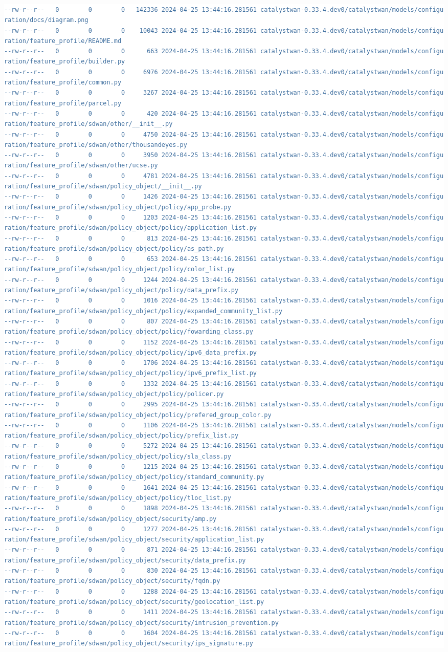 ```diff
--rw-r--r--   0        0        0   142336 2024-04-25 13:44:16.281561 catalystwan-0.33.4.dev0/catalystwan/models/configuration/docs/diagram.png
--rw-r--r--   0        0        0    10043 2024-04-25 13:44:16.281561 catalystwan-0.33.4.dev0/catalystwan/models/configuration/feature_profile/README.md
--rw-r--r--   0        0        0      663 2024-04-25 13:44:16.281561 catalystwan-0.33.4.dev0/catalystwan/models/configuration/feature_profile/builder.py
--rw-r--r--   0        0        0     6976 2024-04-25 13:44:16.281561 catalystwan-0.33.4.dev0/catalystwan/models/configuration/feature_profile/common.py
--rw-r--r--   0        0        0     3267 2024-04-25 13:44:16.281561 catalystwan-0.33.4.dev0/catalystwan/models/configuration/feature_profile/parcel.py
--rw-r--r--   0        0        0      420 2024-04-25 13:44:16.281561 catalystwan-0.33.4.dev0/catalystwan/models/configuration/feature_profile/sdwan/other/__init__.py
--rw-r--r--   0        0        0     4750 2024-04-25 13:44:16.281561 catalystwan-0.33.4.dev0/catalystwan/models/configuration/feature_profile/sdwan/other/thousandeyes.py
--rw-r--r--   0        0        0     3950 2024-04-25 13:44:16.281561 catalystwan-0.33.4.dev0/catalystwan/models/configuration/feature_profile/sdwan/other/ucse.py
--rw-r--r--   0        0        0     4781 2024-04-25 13:44:16.281561 catalystwan-0.33.4.dev0/catalystwan/models/configuration/feature_profile/sdwan/policy_object/__init__.py
--rw-r--r--   0        0        0     1426 2024-04-25 13:44:16.281561 catalystwan-0.33.4.dev0/catalystwan/models/configuration/feature_profile/sdwan/policy_object/policy/app_probe.py
--rw-r--r--   0        0        0     1203 2024-04-25 13:44:16.281561 catalystwan-0.33.4.dev0/catalystwan/models/configuration/feature_profile/sdwan/policy_object/policy/application_list.py
--rw-r--r--   0        0        0      813 2024-04-25 13:44:16.281561 catalystwan-0.33.4.dev0/catalystwan/models/configuration/feature_profile/sdwan/policy_object/policy/as_path.py
--rw-r--r--   0        0        0      653 2024-04-25 13:44:16.281561 catalystwan-0.33.4.dev0/catalystwan/models/configuration/feature_profile/sdwan/policy_object/policy/color_list.py
--rw-r--r--   0        0        0     1244 2024-04-25 13:44:16.281561 catalystwan-0.33.4.dev0/catalystwan/models/configuration/feature_profile/sdwan/policy_object/policy/data_prefix.py
--rw-r--r--   0        0        0     1016 2024-04-25 13:44:16.281561 catalystwan-0.33.4.dev0/catalystwan/models/configuration/feature_profile/sdwan/policy_object/policy/expanded_community_list.py
--rw-r--r--   0        0        0      807 2024-04-25 13:44:16.281561 catalystwan-0.33.4.dev0/catalystwan/models/configuration/feature_profile/sdwan/policy_object/policy/fowarding_class.py
--rw-r--r--   0        0        0     1152 2024-04-25 13:44:16.281561 catalystwan-0.33.4.dev0/catalystwan/models/configuration/feature_profile/sdwan/policy_object/policy/ipv6_data_prefix.py
--rw-r--r--   0        0        0     1706 2024-04-25 13:44:16.281561 catalystwan-0.33.4.dev0/catalystwan/models/configuration/feature_profile/sdwan/policy_object/policy/ipv6_prefix_list.py
--rw-r--r--   0        0        0     1332 2024-04-25 13:44:16.281561 catalystwan-0.33.4.dev0/catalystwan/models/configuration/feature_profile/sdwan/policy_object/policy/policer.py
--rw-r--r--   0        0        0     2995 2024-04-25 13:44:16.281561 catalystwan-0.33.4.dev0/catalystwan/models/configuration/feature_profile/sdwan/policy_object/policy/prefered_group_color.py
--rw-r--r--   0        0        0     1106 2024-04-25 13:44:16.281561 catalystwan-0.33.4.dev0/catalystwan/models/configuration/feature_profile/sdwan/policy_object/policy/prefix_list.py
--rw-r--r--   0        0        0     5272 2024-04-25 13:44:16.281561 catalystwan-0.33.4.dev0/catalystwan/models/configuration/feature_profile/sdwan/policy_object/policy/sla_class.py
--rw-r--r--   0        0        0     1215 2024-04-25 13:44:16.281561 catalystwan-0.33.4.dev0/catalystwan/models/configuration/feature_profile/sdwan/policy_object/policy/standard_community.py
--rw-r--r--   0        0        0     1641 2024-04-25 13:44:16.281561 catalystwan-0.33.4.dev0/catalystwan/models/configuration/feature_profile/sdwan/policy_object/policy/tloc_list.py
--rw-r--r--   0        0        0     1898 2024-04-25 13:44:16.281561 catalystwan-0.33.4.dev0/catalystwan/models/configuration/feature_profile/sdwan/policy_object/security/amp.py
--rw-r--r--   0        0        0     1277 2024-04-25 13:44:16.281561 catalystwan-0.33.4.dev0/catalystwan/models/configuration/feature_profile/sdwan/policy_object/security/application_list.py
--rw-r--r--   0        0        0      871 2024-04-25 13:44:16.281561 catalystwan-0.33.4.dev0/catalystwan/models/configuration/feature_profile/sdwan/policy_object/security/data_prefix.py
--rw-r--r--   0        0        0      830 2024-04-25 13:44:16.281561 catalystwan-0.33.4.dev0/catalystwan/models/configuration/feature_profile/sdwan/policy_object/security/fqdn.py
--rw-r--r--   0        0        0     1288 2024-04-25 13:44:16.281561 catalystwan-0.33.4.dev0/catalystwan/models/configuration/feature_profile/sdwan/policy_object/security/geolocation_list.py
--rw-r--r--   0        0        0     1411 2024-04-25 13:44:16.281561 catalystwan-0.33.4.dev0/catalystwan/models/configuration/feature_profile/sdwan/policy_object/security/intrusion_prevention.py
--rw-r--r--   0        0        0     1604 2024-04-25 13:44:16.281561 catalystwan-0.33.4.dev0/catalystwan/models/configuration/feature_profile/sdwan/policy_object/security/ips_signature.py
```